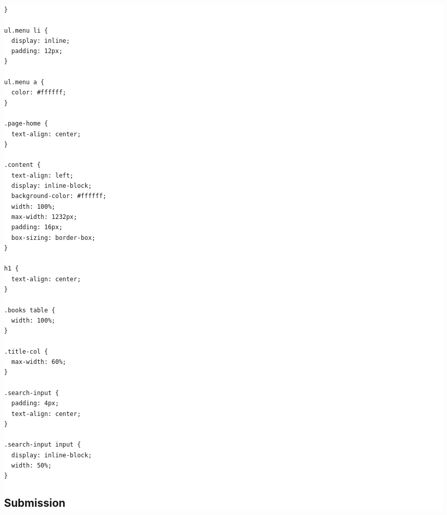 ```
}

ul.menu li {
  display: inline;
  padding: 12px;
}

ul.menu a {
  color: #ffffff;
}

.page-home {
  text-align: center;
}

.content {
  text-align: left;
  display: inline-block;
  background-color: #ffffff;
  width: 100%;
  max-width: 1232px;
  padding: 16px;
  box-sizing: border-box;
}

h1 {
  text-align: center;
}

.books table {
  width: 100%;
}

.title-col {
  max-width: 60%;
}

.search-input {
  padding: 4px;
  text-align: center;
}

.search-input input {
  display: inline-block;
  width: 50%;
}
```

## Submission
